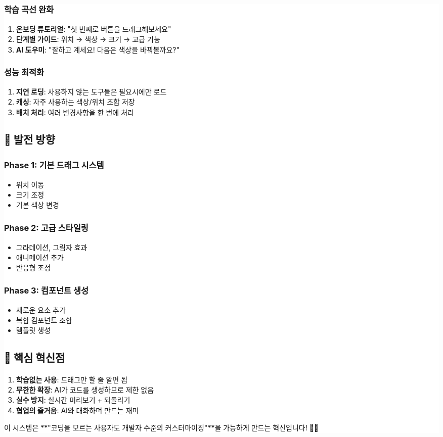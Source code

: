 ### 학습 곡선 완화
1. **온보딩 튜토리얼**: "첫 번째로 버튼을 드래그해보세요"
2. **단계별 가이드**: 위치 → 색상 → 크기 → 고급 기능
3. **AI 도우미**: "잘하고 계세요! 다음은 색상을 바꿔볼까요?"

### 성능 최적화
1. **지연 로딩**: 사용하지 않는 도구들은 필요시에만 로드
2. **캐싱**: 자주 사용하는 색상/위치 조합 저장
3. **배치 처리**: 여러 변경사항을 한 번에 처리

## 🚀 발전 방향

### Phase 1: 기본 드래그 시스템
- 위치 이동
- 크기 조정  
- 기본 색상 변경

### Phase 2: 고급 스타일링
- 그라데이션, 그림자 효과
- 애니메이션 추가
- 반응형 조정

### Phase 3: 컴포넌트 생성
- 새로운 요소 추가
- 복합 컴포넌트 조합
- 템플릿 생성

## 💎 핵심 혁신점

1. **학습없는 사용**: 드래그만 할 줄 알면 됨
2. **무한한 확장**: AI가 코드를 생성하므로 제한 없음  
3. **실수 방지**: 실시간 미리보기 + 되돌리기
4. **협업의 즐거움**: AI와 대화하며 만드는 재미

이 시스템은 **"코딩을 모르는 사용자도 개발자 수준의 커스터마이징"**을 가능하게 만드는 혁신입니다! 🎨✨